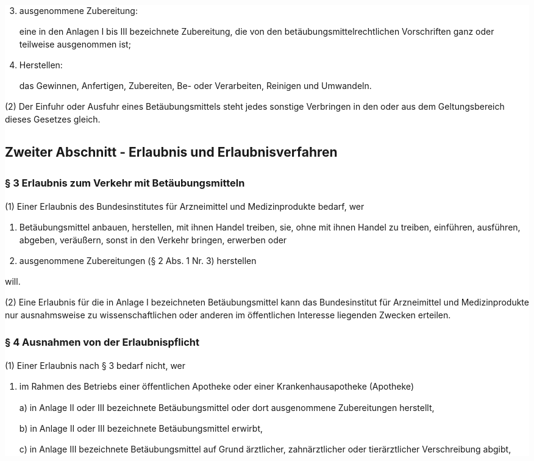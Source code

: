 3.  ausgenommene Zubereitung:

    eine in den Anlagen I bis III bezeichnete Zubereitung, die von den
    betäubungsmittelrechtlichen Vorschriften ganz oder teilweise
    ausgenommen ist;


4.  Herstellen:

    das Gewinnen, Anfertigen, Zubereiten, Be- oder Verarbeiten, Reinigen
    und Umwandeln.




(2) Der Einfuhr oder Ausfuhr eines Betäubungsmittels steht jedes
sonstige Verbringen in den oder aus dem Geltungsbereich dieses
Gesetzes gleich.


## Zweiter Abschnitt - Erlaubnis und Erlaubnisverfahren



### § 3 Erlaubnis zum Verkehr mit Betäubungsmitteln

(1) Einer Erlaubnis des Bundesinstitutes für Arzneimittel und
Medizinprodukte bedarf, wer

1.  Betäubungsmittel anbauen, herstellen, mit ihnen Handel treiben, sie,
    ohne mit ihnen Handel zu treiben, einführen, ausführen, abgeben,
    veräußern, sonst in den Verkehr bringen, erwerben oder


2.  ausgenommene Zubereitungen (§ 2 Abs. 1 Nr. 3) herstellen



will.

(2) Eine Erlaubnis für die in Anlage I bezeichneten Betäubungsmittel
kann das Bundesinstitut für Arzneimittel und Medizinprodukte nur
ausnahmsweise zu wissenschaftlichen oder anderen im öffentlichen
Interesse liegenden Zwecken erteilen.


### § 4 Ausnahmen von der Erlaubnispflicht

(1) Einer Erlaubnis nach § 3 bedarf nicht, wer

1.  im Rahmen des Betriebs einer öffentlichen Apotheke oder einer
    Krankenhausapotheke (Apotheke)

    a)  in Anlage II oder III bezeichnete Betäubungsmittel oder dort
        ausgenommene Zubereitungen herstellt,


    b)  in Anlage II oder III bezeichnete Betäubungsmittel erwirbt,


    c)  in Anlage III bezeichnete Betäubungsmittel auf Grund ärztlicher,
        zahnärztlicher oder tierärztlicher Verschreibung abgibt,
